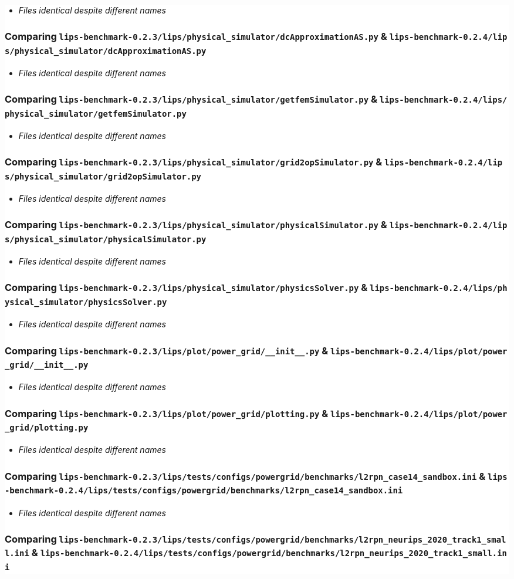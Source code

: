  * *Files identical despite different names*

### Comparing `lips-benchmark-0.2.3/lips/physical_simulator/dcApproximationAS.py` & `lips-benchmark-0.2.4/lips/physical_simulator/dcApproximationAS.py`

 * *Files identical despite different names*

### Comparing `lips-benchmark-0.2.3/lips/physical_simulator/getfemSimulator.py` & `lips-benchmark-0.2.4/lips/physical_simulator/getfemSimulator.py`

 * *Files identical despite different names*

### Comparing `lips-benchmark-0.2.3/lips/physical_simulator/grid2opSimulator.py` & `lips-benchmark-0.2.4/lips/physical_simulator/grid2opSimulator.py`

 * *Files identical despite different names*

### Comparing `lips-benchmark-0.2.3/lips/physical_simulator/physicalSimulator.py` & `lips-benchmark-0.2.4/lips/physical_simulator/physicalSimulator.py`

 * *Files identical despite different names*

### Comparing `lips-benchmark-0.2.3/lips/physical_simulator/physicsSolver.py` & `lips-benchmark-0.2.4/lips/physical_simulator/physicsSolver.py`

 * *Files identical despite different names*

### Comparing `lips-benchmark-0.2.3/lips/plot/power_grid/__init__.py` & `lips-benchmark-0.2.4/lips/plot/power_grid/__init__.py`

 * *Files identical despite different names*

### Comparing `lips-benchmark-0.2.3/lips/plot/power_grid/plotting.py` & `lips-benchmark-0.2.4/lips/plot/power_grid/plotting.py`

 * *Files identical despite different names*

### Comparing `lips-benchmark-0.2.3/lips/tests/configs/powergrid/benchmarks/l2rpn_case14_sandbox.ini` & `lips-benchmark-0.2.4/lips/tests/configs/powergrid/benchmarks/l2rpn_case14_sandbox.ini`

 * *Files identical despite different names*

### Comparing `lips-benchmark-0.2.3/lips/tests/configs/powergrid/benchmarks/l2rpn_neurips_2020_track1_small.ini` & `lips-benchmark-0.2.4/lips/tests/configs/powergrid/benchmarks/l2rpn_neurips_2020_track1_small.ini`
